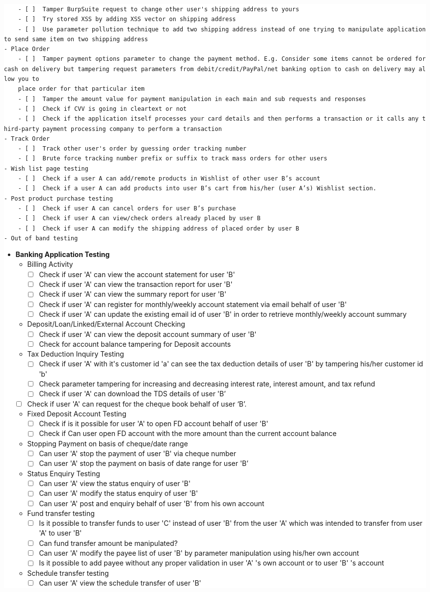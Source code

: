         - [ ]  Tamper BurpSuite request to change other user's shipping address to yours
        - [ ]  Try stored XSS by adding XSS vector on shipping address
        - [ ]  Use parameter pollution technique to add two shipping address instead of one trying to manipulate application to send same item on two shipping address
    - Place Order
        - [ ]  Tamper payment options parameter to change the payment method. E.g. Consider some items cannot be ordered for cash on delivery but tampering request parameters from debit/credit/PayPal/net banking option to cash on delivery may allow you to
        place order for that particular item
        - [ ]  Tamper the amount value for payment manipulation in each main and sub requests and responses
        - [ ]  Check if CVV is going in cleartext or not
        - [ ]  Check if the application itself processes your card details and then performs a transaction or it calls any third-party payment processing company to perform a transaction
    - Track Order
        - [ ]  Track other user's order by guessing order tracking number
        - [ ]  Brute force tracking number prefix or suffix to track mass orders for other users
    - Wish list page testing
        - [ ]  Check if a user A can add/remote products in Wishlist of other user B’s account
        - [ ]  Check if a user A can add products into user B’s cart from his/her (user A’s) Wishlist section.
    - Post product purchase testing
        - [ ]  Check if user A can cancel orders for user B’s purchase
        - [ ]  Check if user A can view/check orders already placed by user B
        - [ ]  Check if user A can modify the shipping address of placed order by user B
    - Out of band testing
- **Banking Application Testing**
    - Billing Activity
        - [ ]  Check if user 'A' can view the account statement for user 'B'
        - [ ]  Check if user 'A' can view the transaction report for user 'B'
        - [ ]  Check if user 'A' can view the summary report for user 'B'
        - [ ]  Check if user 'A' can register for monthly/weekly account statement via email behalf of user 'B'
        - [ ]  Check if user 'A' can update the existing email id of user 'B' in order to retrieve monthly/weekly account summary
    - Deposit/Loan/Linked/External Account Checking
        - [ ]  Check if user 'A' can view the deposit account summary of user 'B'
        - [ ]  Check for account balance tampering for Deposit accounts
    - Tax Deduction Inquiry Testing
        - [ ]  Check if user 'A' with it's customer id 'a' can see the tax deduction details of user 'B' by tampering his/her customer id 'b'
        - [ ]  Check parameter tampering for increasing and decreasing interest rate, interest amount, and tax refund
        - [ ]  Check if user 'A' can download the TDS details of user 'B’
    - [ ]  Check if user 'A' can request for the cheque book behalf of user ‘B’.
    - Fixed Deposit Account Testing
        - [ ]  Check if is it possible for user 'A' to open FD account behalf of user 'B'
        - [ ]  Check if Can user open FD account with the more amount than the current account balance
    - Stopping Payment on basis of cheque/date range
        - [ ]  Can user 'A' stop the payment of user 'B' via cheque number
        - [ ]  Can user 'A' stop the payment on basis of date range for user 'B’
    - Status Enquiry Testing
        - [ ]  Can user 'A' view the status enquiry of user 'B'
        - [ ]  Can user 'A' modify the status enquiry of user 'B'
        - [ ]  Can user 'A' post and enquiry behalf of user 'B' from his own account
    - Fund transfer testing
        - [ ]  Is it possible to transfer funds to user 'C' instead of user 'B' from the user 'A' which was intended to transfer from user 'A' to user 'B'
        - [ ]  Can fund transfer amount be manipulated?
        - [ ]  Can user 'A' modify the payee list of user 'B' by parameter manipulation using his/her own account
        - [ ]  Is it possible to add payee without any proper validation in user 'A' 's own account or to user 'B' 's account
    - Schedule transfer testing
        - [ ]  Can user 'A' view the schedule transfer of user 'B'